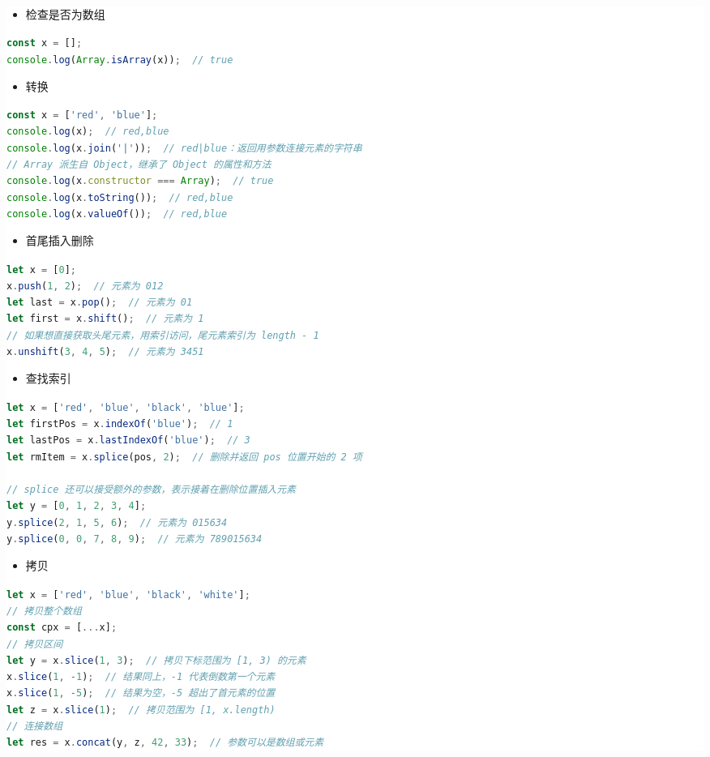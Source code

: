 * 检查是否为数组

```js
const x = [];
console.log(Array.isArray(x));  // true
```

* 转换

```js
const x = ['red', 'blue'];
console.log(x);  // red,blue
console.log(x.join('|'));  // red|blue：返回用参数连接元素的字符串
// Array 派生自 Object，继承了 Object 的属性和方法
console.log(x.constructor === Array);  // true
console.log(x.toString());  // red,blue
console.log(x.valueOf());  // red,blue
```

* 首尾插入删除

```js
let x = [0];
x.push(1, 2);  // 元素为 012
let last = x.pop();  // 元素为 01
let first = x.shift();  // 元素为 1
// 如果想直接获取头尾元素，用索引访问，尾元素索引为 length - 1
x.unshift(3, 4, 5);  // 元素为 3451
```

* 查找索引

```js
let x = ['red', 'blue', 'black', 'blue'];
let firstPos = x.indexOf('blue');  // 1
let lastPos = x.lastIndexOf('blue');  // 3
let rmItem = x.splice(pos, 2);  // 删除并返回 pos 位置开始的 2 项

// splice 还可以接受额外的参数，表示接着在删除位置插入元素
let y = [0, 1, 2, 3, 4];
y.splice(2, 1, 5, 6);  // 元素为 015634
y.splice(0, 0, 7, 8, 9);  // 元素为 789015634
```

* 拷贝

```js
let x = ['red', 'blue', 'black', 'white'];
// 拷贝整个数组
const cpx = [...x];
// 拷贝区间
let y = x.slice(1, 3);  // 拷贝下标范围为 [1, 3) 的元素
x.slice(1, -1);  // 结果同上，-1 代表倒数第一个元素
x.slice(1, -5);  // 结果为空，-5 超出了首元素的位置
let z = x.slice(1);  // 拷贝范围为 [1, x.length)
// 连接数组
let res = x.concat(y, z, 42, 33);  // 参数可以是数组或元素
```
